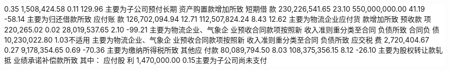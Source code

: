 0.35
1,508,424.58
0.11
129.96
主要为子公司预付长期
资产购置款增加所致
短期借
款
230,226,541.65
23.10
550,000,000.00
41.19
-58.14
主要为归还借款所致
应付账
款
126,702,094.94
12.71
112,507,824.24
8.43
12.62
主要为物流企业应付货
款增加所致
预收款
项
220,265.02
0.02
28,019,537.65
2.10
-99.21
主要为物流企业、气象企
业预收合同款项按照新
收入准则重分类至合同
负债所致
合同负
债
10,230,022.80
1.03不适用
主要为物流企业、气象企
业预收合同款项按照新
收入准则重分类至合同
负债所致
应交税
费
2,720,404.67
0.27
9,178,354.65
0.69
-70.36
主要为缴纳所得税所致
其他应
付款
80,089,794.50
8.03
108,375,356.15
8.12
-26.10
主要为股权转让款轧抵
业绩承诺补偿款所致
其中：
应付股
利
1,470,000.00
0.15主要为子公司尚未支付